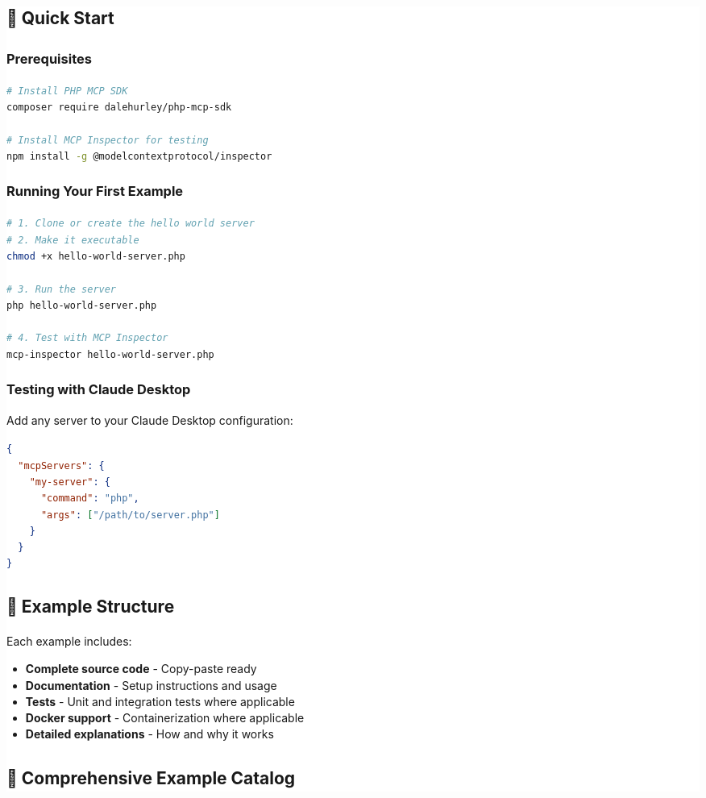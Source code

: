 ## 🚀 Quick Start

### Prerequisites

```bash
# Install PHP MCP SDK
composer require dalehurley/php-mcp-sdk

# Install MCP Inspector for testing
npm install -g @modelcontextprotocol/inspector
```

### Running Your First Example

```bash
# 1. Clone or create the hello world server
# 2. Make it executable
chmod +x hello-world-server.php

# 3. Run the server
php hello-world-server.php

# 4. Test with MCP Inspector
mcp-inspector hello-world-server.php
```

### Testing with Claude Desktop

Add any server to your Claude Desktop configuration:

```json
{
  "mcpServers": {
    "my-server": {
      "command": "php",
      "args": ["/path/to/server.php"]
    }
  }
}
```

## 📁 Example Structure

Each example includes:

- **Complete source code** - Copy-paste ready
- **Documentation** - Setup instructions and usage
- **Tests** - Unit and integration tests where applicable
- **Docker support** - Containerization where applicable
- **Detailed explanations** - How and why it works

## 🧪 Comprehensive Example Catalog
